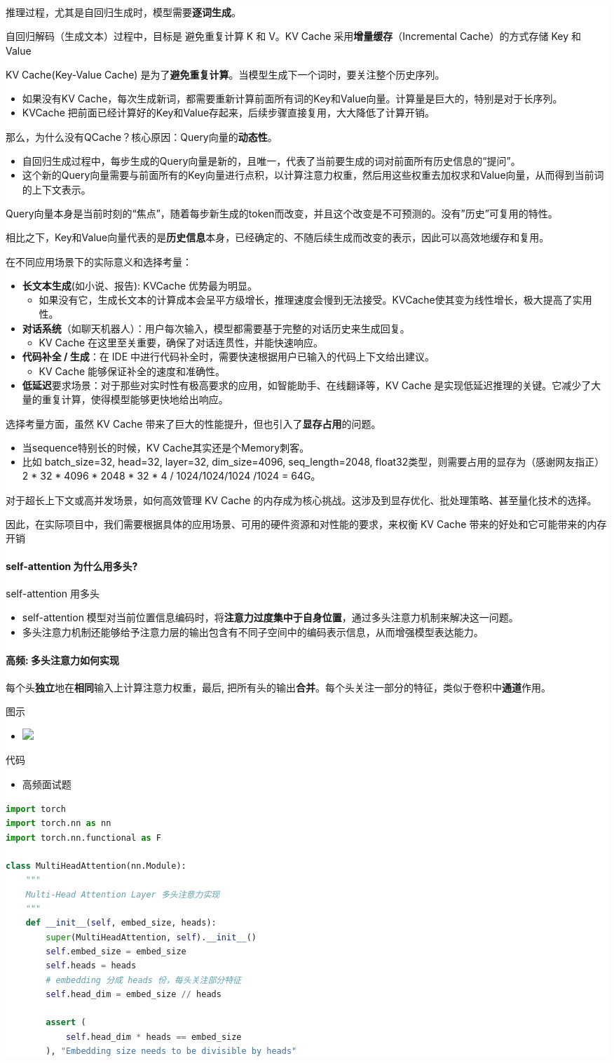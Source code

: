 推理过程，尤其是自回归生成时，模型需要**逐词生成**。

自回归解码（生成文本）过程中，目标是 避免重复计算 K 和 V。KV Cache 采用**增量缓存**（Incremental Cache）的方式存储 Key 和 Value

KV Cache(Key-Value Cache) 是为了**避免重复计算**。当模型生成下一个词时，要关注整个历史序列。
- 如果没有KV Cache，每次生成新词，都需要重新计算前面所有词的Key和Value向量。计算量是巨大的，特别是对于长序列。
- KVCache 把前面已经计算好的Key和Value存起来，后续步骤直接复用，大大降低了计算开销。

那么，为什么没有QCache？核心原因：Query向量的**动态性**。
- 自回归生成过程中，每步生成的Query向量是新的，且唯一，代表了当前要生成的词对前面所有历史信息的“提问”。
- 这个新的Query向量需要与前面所有的Key向量进行点积，以计算注意力权重，然后用这些权重去加权求和Value向量，从而得到当前词的上下文表示。

Query向量本身是当前时刻的“焦点”，随着每步新生成的token而改变，并且这个改变是不可预测的。没有”历史”可复用的特性。

相比之下，Key和Value向量代表的是**历史信息**本身，已经确定的、不随后续生成而改变的表示，因此可以高效地缓存和复用。

在不同应用场景下的实际意义和选择考量：
- **长文本生成**(如小说、报告): KVCache 优势最为明显。
  - 如果没有它，生成长文本的计算成本会呈平方级增长，推理速度会慢到无法接受。KVCache使其变为线性增长，极大提高了实用性。
- **对话系统**（如聊天机器人）：用户每次输入，模型都需要基于完整的对话历史来生成回复。
  - KV Cache 在这里至关重要，确保了对话连贯性，并能快速响应。
- **代码补全 / 生成**：在 IDE 中进行代码补全时，需要快速根据用户已输入的代码上下文给出建议。
  - KV Cache 能够保证补全的速度和准确性。
- **低延迟**要求场景：对于那些对实时性有极高要求的应用，如智能助手、在线翻译等，KV Cache 是实现低延迟推理的关键。它减少了大量的重复计算，使得模型能够更快地给出响应。

选择考量方面，虽然 KV Cache 带来了巨大的性能提升，但也引入了**显存占用**的问题。
- 当sequence特别长的时候，KV Cache其实还是个Memory刺客。
- 比如 batch_size=32, head=32, layer=32, dim_size=4096, seq_length=2048, float32类型，则需要占用的显存为（感谢网友指正） 2 * 32 * 4096 * 2048 * 32 * 4 / 1024/1024/1024 /1024 = 64G。

对于超长上下文或高并发场景，如何高效管理 KV Cache 的内存成为核心挑战。这涉及到显存优化、批处理策略、甚至量化技术的选择。

因此，在实际项目中，我们需要根据具体的应用场景、可用的硬件资源和对性能的要求，来权衡 KV Cache 带来的好处和它可能带来的内存开销


#### self-attention 为什么用多头?

self-attention 用多头
- self-attention 模型对当前位置信息编码时，将**注意力过度集中于自身位置**，通过多头注意力机制来解决这一问题。
- 多头注意力机制还能够给予注意力层的输出包含有不同子空间中的编码表示信息，从而增强模型表达能力。


#### 高频: 多头注意力如何实现

每个头**独立**地在**相同**输入上计算注意力权重，最后, 把所有头的输出**合并**。每个头关注一部分的特征，类似于卷积中**通道**作用。

图示
- ![](https://pic2.zhimg.com/80/v2-6f9a8e60c0f6eb54b7c92afaace2f461_1440w.webp)

代码
- 高频面试题

```py
import torch
import torch.nn as nn
import torch.nn.functional as F

class MultiHeadAttention(nn.Module):
    """
    Multi-Head Attention Layer 多头注意力实现
    """
    def __init__(self, embed_size, heads):
        super(MultiHeadAttention, self).__init__()
        self.embed_size = embed_size
        self.heads = heads
        # embedding 分成 heads 份，每头关注部分特征
        self.head_dim = embed_size // heads

        assert (
            self.head_dim * heads == embed_size
        ), "Embedding size needs to be divisible by heads"
```